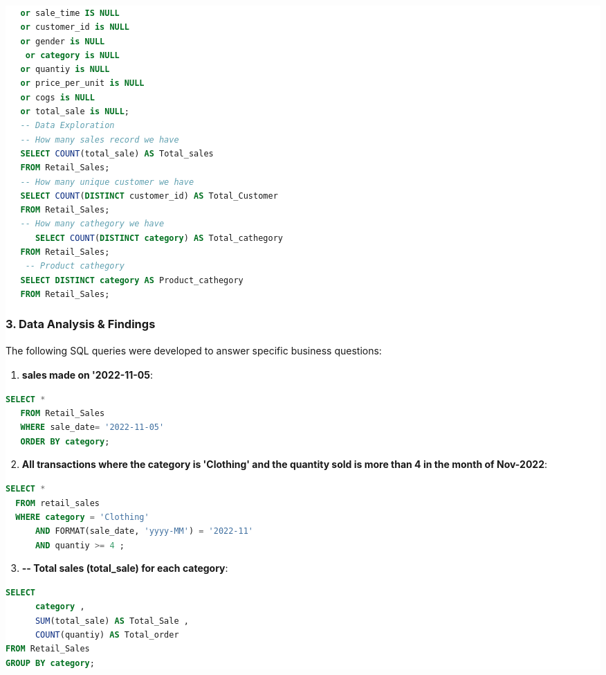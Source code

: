 ```SQL
   or sale_time IS NULL
   or customer_id is NULL
   or gender is NULL
    or category is NULL
   or quantiy is NULL
   or price_per_unit is NULL
   or cogs is NULL
   or total_sale is NULL;
   -- Data Exploration 
   -- How many sales record we have 
   SELECT COUNT(total_sale) AS Total_sales
   FROM Retail_Sales;
   -- How many unique customer we have 
   SELECT COUNT(DISTINCT customer_id) AS Total_Customer 
   FROM Retail_Sales;
   -- How many cathegory we have 
      SELECT COUNT(DISTINCT category) AS Total_cathegory
   FROM Retail_Sales;
    -- Product cathegory 
   SELECT DISTINCT category AS Product_cathegory
   FROM Retail_Sales;
```

### 3. Data Analysis & Findings

The following SQL queries were developed to answer specific business questions:

1. **sales made on '2022-11-05**:
```sql
SELECT *
   FROM Retail_Sales
   WHERE sale_date= '2022-11-05'
   ORDER BY category;
```

2. **All transactions where the category is 'Clothing' and the quantity sold is more than 4 in the month of Nov-2022**:
```sql
SELECT *
  FROM retail_sales
  WHERE category = 'Clothing'
      AND FORMAT(sale_date, 'yyyy-MM') = '2022-11'
      AND quantiy >= 4 ;
```

3. **-- Total sales (total_sale) for each category**:
```sql
SELECT
      category ,
      SUM(total_sale) AS Total_Sale ,
      COUNT(quantiy) AS Total_order 
FROM Retail_Sales
GROUP BY category;
```
